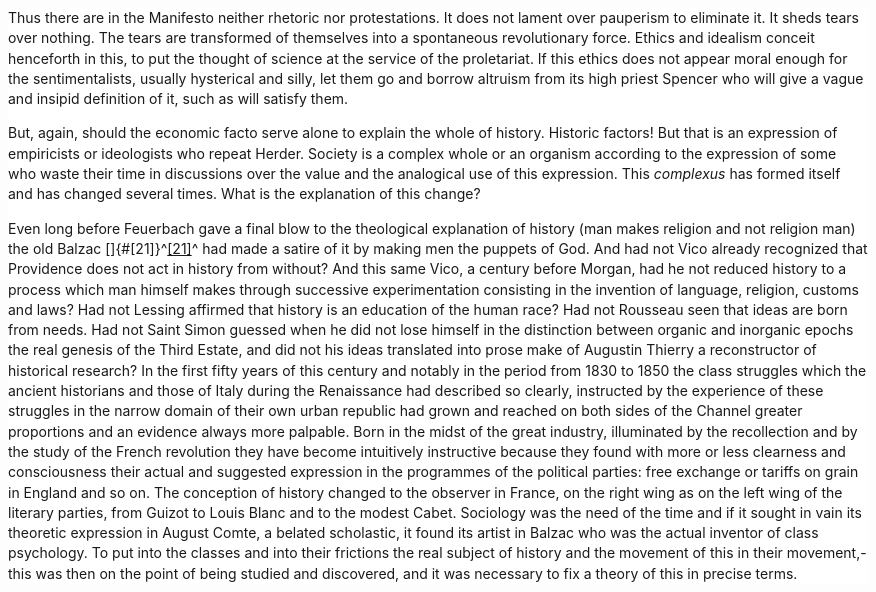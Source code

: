 Thus there are in the Manifesto neither rhetoric nor protestations. It
does not lament over pauperism to eliminate it. It sheds tears over
nothing. The tears are transformed of themselves into a spontaneous
revolutionary force. Ethics and idealism conceit henceforth in this, to
put the thought of science at the service of the proletariat. If this
ethics does not appear moral enough for the sentimentalists, usually
hysterical and silly, let them go and borrow altruism from its high
priest Spencer who will give a vague and insipid definition of it, such
as will satisfy them.

But, again, should the economic facto serve alone to explain the whole
of history. Historic factors! But that is an expression of empiricists
or ideologists who repeat Herder. Society is a complex whole or an
organism according to the expression of some who waste their time in
discussions over the value and the analogical use of this expression.
This *complexus* has formed itself and has changed several times. What
is the explanation of this change?

Even long before Feuerbach gave a final blow to the theological
explanation of history (man makes religion and not religion man) the old
Balzac []{#[21]}^[\[21\]](#21.)^ had made a satire of it by making men
the puppets of God. And had not Vico already recognized that Providence
does not act in history from without? And this same Vico, a century
before Morgan, had he not reduced history to a process which man himself
makes through successive experimentation consisting in the invention of
language, religion, customs and laws? Had not Lessing affirmed that
history is an education of the human race? Had not Rousseau seen that
ideas are born from needs. Had not Saint Simon guessed when he did not
lose himself in the distinction between organic and inorganic epochs the
real genesis of the Third Estate, and did not his ideas translated into
prose make of Augustin Thierry a reconstructor of historical research?
In the first fifty years of this century and notably in the period from
1830 to 1850 the class struggles which the ancient historians and those
of Italy during the Renaissance had described so clearly, instructed by
the experience of these struggles in the narrow domain of their own
urban republic had grown and reached on both sides of the Channel
greater proportions and an evidence always more palpable. Born in the
midst of the great industry, illuminated by the recollection and by the
study of the French revolution they have become intuitively instructive
because they found with more or less clearness and consciousness their
actual and suggested expression in the programmes of the political
parties: free exchange or tariffs on grain in England and so on. The
conception of history changed to the observer in France, on the right
wing as on the left wing of the literary parties, from Guizot to Louis
Blanc and to the modest Cabet. Sociology was the need of the time and if
it sought in vain its theoretic expression in August Comte, a belated
scholastic, it found its artist in Balzac who was the actual inventor of
class psychology. To put into the classes and into their frictions the
real subject of history and the movement of this in their movement,-this
was then on the point of being studied and discovered, and it was
necessary to fix a theory of this in precise terms.

